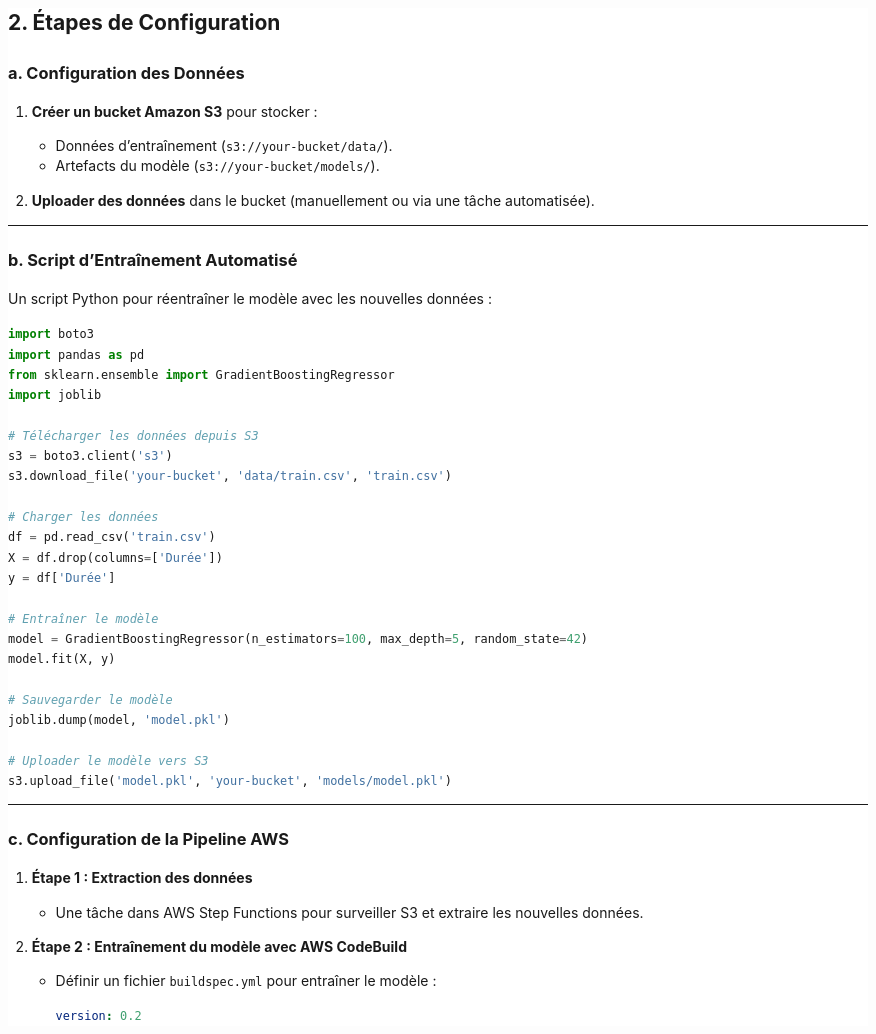 ## **2. Étapes de Configuration**

### **a. Configuration des Données**
1. **Créer un bucket Amazon S3** pour stocker :  
   - Données d’entraînement (`s3://your-bucket/data/`).  
   - Artefacts du modèle (`s3://your-bucket/models/`).  

2. **Uploader des données** dans le bucket (manuellement ou via une tâche automatisée).  

---

### **b. Script d’Entraînement Automatisé**  
Un script Python pour réentraîner le modèle avec les nouvelles données :  

```python
import boto3
import pandas as pd
from sklearn.ensemble import GradientBoostingRegressor
import joblib

# Télécharger les données depuis S3
s3 = boto3.client('s3')
s3.download_file('your-bucket', 'data/train.csv', 'train.csv')

# Charger les données
df = pd.read_csv('train.csv')
X = df.drop(columns=['Durée'])
y = df['Durée']

# Entraîner le modèle
model = GradientBoostingRegressor(n_estimators=100, max_depth=5, random_state=42)
model.fit(X, y)

# Sauvegarder le modèle
joblib.dump(model, 'model.pkl')

# Uploader le modèle vers S3
s3.upload_file('model.pkl', 'your-bucket', 'models/model.pkl')
```

---

### **c. Configuration de la Pipeline AWS**

1. **Étape 1 : Extraction des données**
   - Une tâche dans AWS Step Functions pour surveiller S3 et extraire les nouvelles données.  

2. **Étape 2 : Entraînement du modèle avec AWS CodeBuild**
   - Définir un fichier `buildspec.yml` pour entraîner le modèle :
     ```yaml
     version: 0.2
